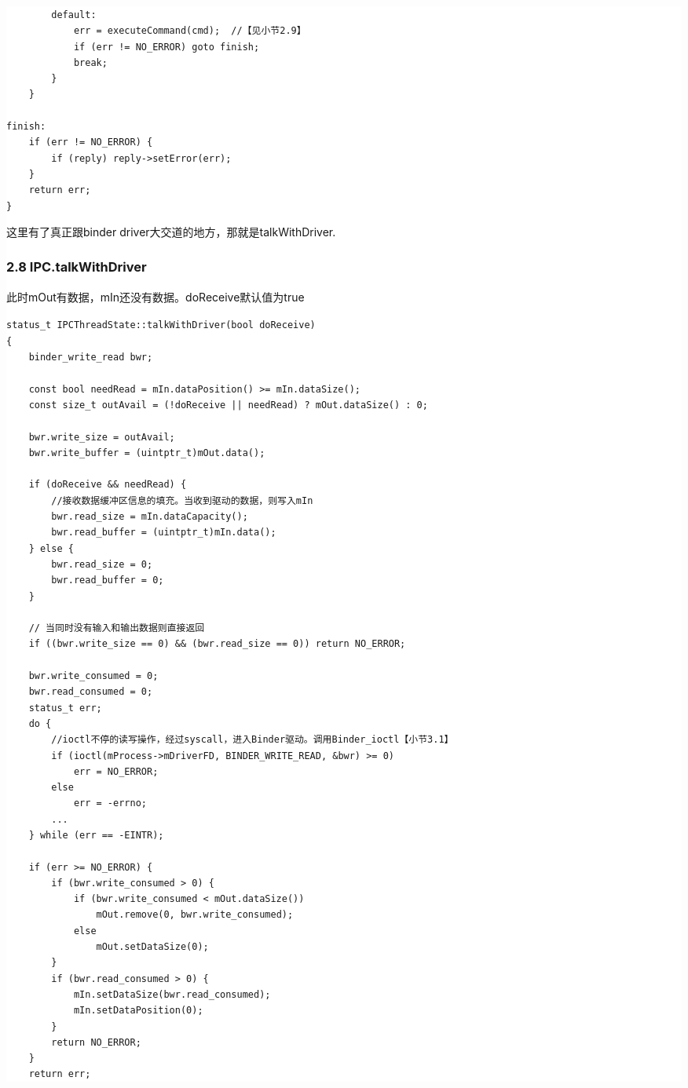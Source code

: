             default:
                err = executeCommand(cmd);  //【见小节2.9】
                if (err != NO_ERROR) goto finish;
                break;
            }
        }

    finish:
        if (err != NO_ERROR) {
            if (reply) reply->setError(err);
        }
        return err;
    }

这里有了真正跟binder driver大交道的地方，那就是talkWithDriver.

### 2.8  IPC.talkWithDriver

此时mOut有数据，mIn还没有数据。doReceive默认值为true

    status_t IPCThreadState::talkWithDriver(bool doReceive)
    {
        binder_write_read bwr;

        const bool needRead = mIn.dataPosition() >= mIn.dataSize();
        const size_t outAvail = (!doReceive || needRead) ? mOut.dataSize() : 0;

        bwr.write_size = outAvail;
        bwr.write_buffer = (uintptr_t)mOut.data();

        if (doReceive && needRead) {
            //接收数据缓冲区信息的填充。当收到驱动的数据，则写入mIn
            bwr.read_size = mIn.dataCapacity();
            bwr.read_buffer = (uintptr_t)mIn.data();
        } else {
            bwr.read_size = 0;
            bwr.read_buffer = 0;
        }

        // 当同时没有输入和输出数据则直接返回
        if ((bwr.write_size == 0) && (bwr.read_size == 0)) return NO_ERROR;

        bwr.write_consumed = 0;
        bwr.read_consumed = 0;
        status_t err;
        do {
            //ioctl不停的读写操作，经过syscall，进入Binder驱动。调用Binder_ioctl【小节3.1】
            if (ioctl(mProcess->mDriverFD, BINDER_WRITE_READ, &bwr) >= 0)
                err = NO_ERROR;
            else
                err = -errno;
            ...
        } while (err == -EINTR);

        if (err >= NO_ERROR) {
            if (bwr.write_consumed > 0) {
                if (bwr.write_consumed < mOut.dataSize())
                    mOut.remove(0, bwr.write_consumed);
                else
                    mOut.setDataSize(0);
            }
            if (bwr.read_consumed > 0) {
                mIn.setDataSize(bwr.read_consumed);
                mIn.setDataPosition(0);
            }
            return NO_ERROR;
        }
        return err;